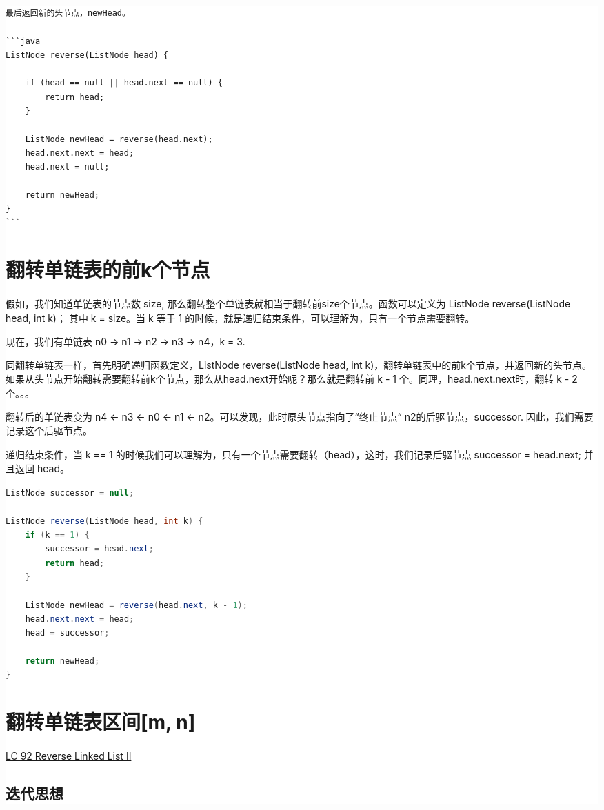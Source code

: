     最后返回新的头节点，newHead。
    
    ```java
    ListNode reverse(ListNode head) {
    
        if (head == null || head.next == null) {
            return head;
        }
    
        ListNode newHead = reverse(head.next);
        head.next.next = head;
        head.next = null;
    
        return newHead;
    }
    ```
    

# 翻转单链表的前k个节点

假如，我们知道单链表的节点数 size, 那么翻转整个单链表就相当于翻转前size个节点。函数可以定义为 ListNode reverse(ListNode head, int k)； 其中 k = size。当 k 等于 1 的时候，就是递归结束条件，可以理解为，只有一个节点需要翻转。

现在，我们有单链表 n0 → n1 → n2 → n3 → n4，k = 3.

同翻转单链表一样，首先明确递归函数定义，ListNode reverse(ListNode head, int k)，翻转单链表中的前k个节点，并返回新的头节点。如果从头节点开始翻转需要翻转前k个节点，那么从head.next开始呢？那么就是翻转前 k - 1 个。同理，head.next.next时，翻转 k - 2个。。。

翻转后的单链表变为 n4 ← n3 ← n0 ← n1 ← n2。可以发现，此时原头节点指向了“终止节点“ n2的后驱节点，successor. 因此，我们需要记录这个后驱节点。

递归结束条件，当 k == 1 的时候我们可以理解为，只有一个节点需要翻转（head），这时，我们记录后驱节点 successor = head.next; 并且返回 head。

```java
ListNode successor = null;

ListNode reverse(ListNode head, int k) {
    if (k == 1) {
        successor = head.next;
        return head;
    }

    ListNode newHead = reverse(head.next, k - 1);
    head.next.next = head;
    head = successor;

    return newHead;
}
```

# 翻转单链表区间[m, n]

[LC 92 Reverse Linked List II](https://leetcode.com/problems/reverse-linked-list-ii/description/)

## 迭代思想
